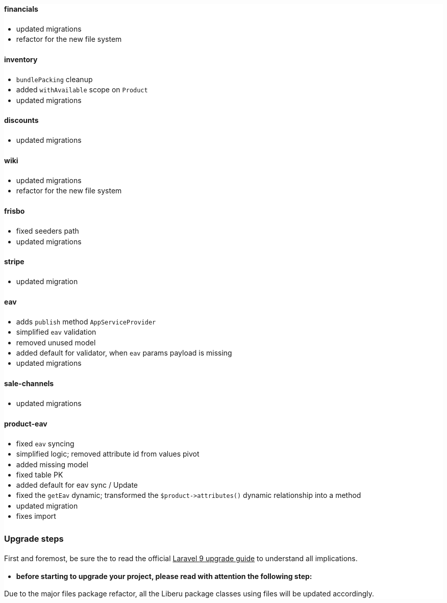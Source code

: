 #### financials
- updated migrations
- refactor for the new file system

#### inventory
- `bundlePacking` cleanup
- added `withAvailable` scope on `Product`
- updated migrations

#### discounts
- updated migrations

#### wiki
- updated migrations
- refactor for the new file system

#### frisbo
- fixed seeders path
- updated migrations

#### stripe
- updated migration

#### eav
- adds `publish` method `AppServiceProvider`
- simplified `eav` validation
- removed unused model
- added default for validator, when `eav` params payload is missing
- updated migrations

#### sale-channels
- updated migrations

#### product-eav
- fixed `eav` syncing
- simplified logic; removed attribute id from values pivot
- added missing model
- fixed table PK
- added default for eav sync / Update
- fixed the `getEav` dynamic; transformed the `$product->attributes()` dynamic relationship into a method
- updated migration
- fixes import

### Upgrade steps

First and foremost, be sure the to read the official [Laravel 9 upgrade guide](https://laravel.com/docs/9.x/upgrade) to understand all implications.

* **before starting to upgrade your project, please read with attention the following step:**

Due to the major files package refactor, all the Liberu package classes using files will be updated accordingly.
